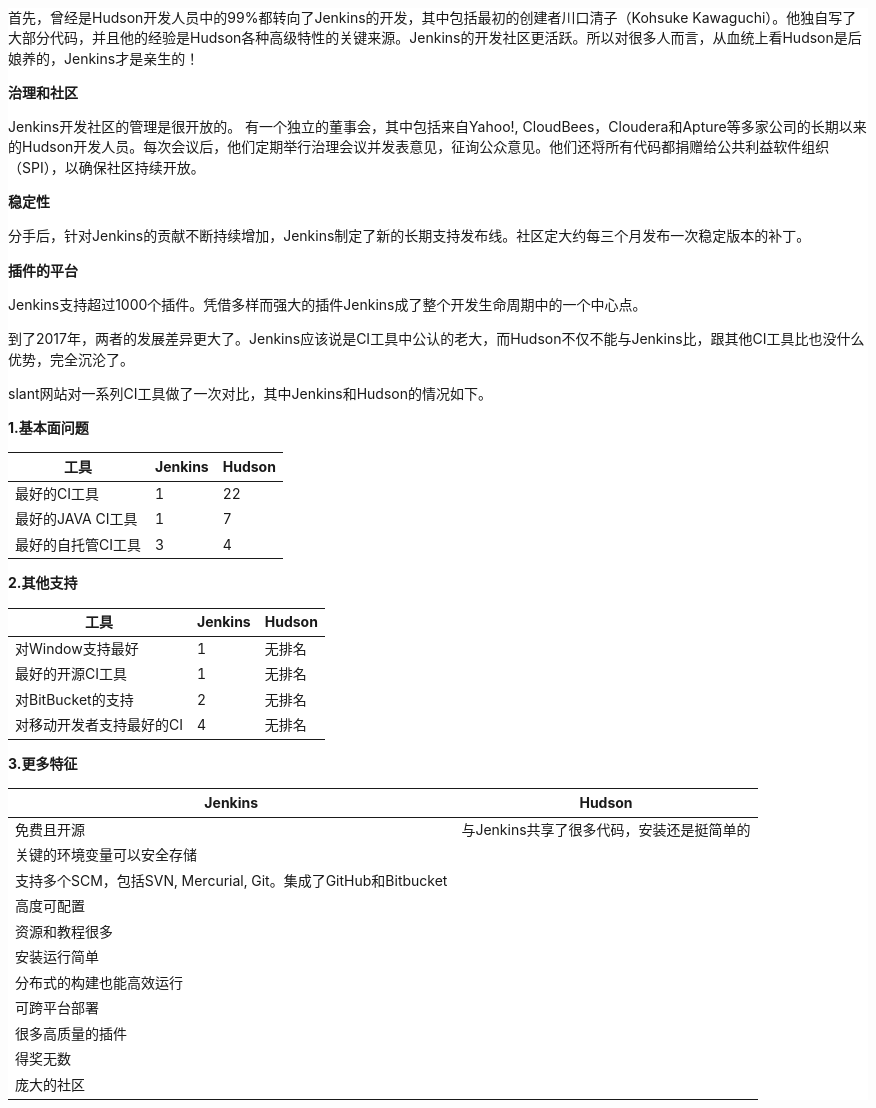 首先，曾经是Hudson开发人员中的99%都转向了Jenkins的开发，其中包括最初的创建者川口清子（Kohsuke  Kawaguchi）。他独自写了大部分代码，并且他的经验是Hudson各种高级特性的关键来源。Jenkins的开发社区更活跃。所以对很多人而言，从血统上看Hudson是后娘养的，Jenkins才是亲生的！

 **治理和社区** 

Jenkins开发社区的管理是很开放的。 有一个独立的董事会，其中包括来自Yahoo!,  CloudBees，Cloudera和Apture等多家公司的长期以来的Hudson开发人员。每次会议后，他们定期举行治理会议并发表意见，征询公众意见。他们还将所有代码都捐赠给公共利益软件组织（SPI），以确保社区持续开放。

 **稳定性** 

分手后，针对Jenkins的贡献不断持续增加，Jenkins制定了新的长期支持发布线。社区定大约每三个月发布一次稳定版本的补丁。

 **插件的平台** 

Jenkins支持超过1000个插件。凭借多样而强大的插件Jenkins成了整个开发生命周期中的一个中心点。

到了2017年，两者的发展差异更大了。Jenkins应该说是CI工具中公认的老大，而Hudson不仅不能与Jenkins比，跟其他CI工具比也没什么优势，完全沉沦了。

slant网站对一系列CI工具做了一次对比，其中Jenkins和Hudson的情况如下。

 **1.基本面问题** 

| 工具               | Jenkins | Hudson |
| ------------------ | ------- | ------ |
| 最好的CI工具       | 1       | 22     |
| 最好的JAVA CI工具  | 1       | 7      |
| 最好的自托管CI工具 | 3       | 4      |

 

**2.其他支持** 

| 工具                     | Jenkins | Hudson |
| ------------------------ | ------- | ------ |
| 对Window支持最好         | 1       | 无排名 |
| 最好的开源CI工具         | 1       | 无排名 |
| 对BitBucket的支持        | 2       | 无排名 |
| 对移动开发者支持最好的CI | 4       | 无排名 |

 

**3.更多特征** 

| Jenkins                                                      | Hudson                                    |
| ------------------------------------------------------------ | ----------------------------------------- |
| 免费且开源                                                   | 与Jenkins共享了很多代码，安装还是挺简单的 |
| 关键的环境变量可以安全存储                                   |                                           |
| 支持多个SCM，包括SVN, Mercurial, Git。集成了GitHub和Bitbucket |                                           |
| 高度可配置                                                   |                                           |
| 资源和教程很多                                               |                                           |
| 安装运行简单                                                 |                                           |
| 分布式的构建也能高效运行                                     |                                           |
| 可跨平台部署                                                 |                                           |
| 很多高质量的插件                                             |                                           |
| 得奖无数                                                     |                                           |
| 庞大的社区                                                   |                                           |
